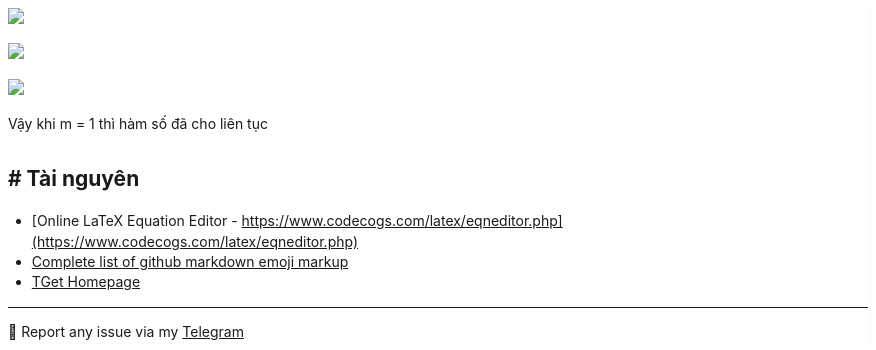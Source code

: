 ![](https://latex.codecogs.com/gif.latex?\lim_{x\to&space;1^&plus;}f(x)=\lim_{x\to&space;1^-}f(x)=f(1))

![](https://latex.codecogs.com/gif.latex?\Leftrightarrow&space;\lim_{x\to&space;1^&plus;}(mx&plus;1)=\lim_{x\to&space;1^-}(x^2&plus;x)=2)

![](https://latex.codecogs.com/gif.latex?\Leftrightarrow&space;m&plus;1=2\rightarrow&space;m=1)

Vậy khi m = 1 thì hàm số đã cho liên tục

## # Tài nguyên
- [Online LaTeX Equation Editor - https://www.codecogs.com/latex/eqneditor.php](https://www.codecogs.com/latex/eqneditor.php)
- [Complete list of github markdown emoji markup](https://gist.github.com/rxaviers/7360908)
- [TGet Homepage](/)
___

:love_letter: Report any issue via my [Telegram](https://t.me/taiprogramer)
